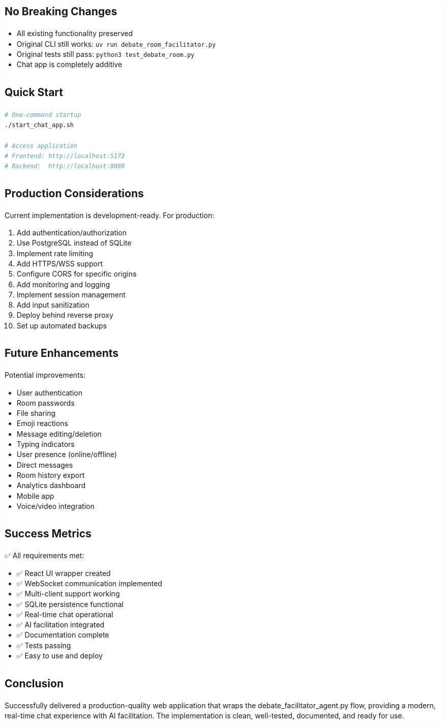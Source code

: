 ## No Breaking Changes
- All existing functionality preserved
- Original CLI still works: `uv run debate_room_facilitator.py`
- Original tests still pass: `python3 test_debate_room.py`
- Chat app is completely additive

## Quick Start
```bash
# One-command startup
./start_chat_app.sh

# Access application
# Frontend: http://localhost:5173
# Backend:  http://localhost:8080
```

## Production Considerations
Current implementation is development-ready. For production:
1. Add authentication/authorization
2. Use PostgreSQL instead of SQLite
3. Implement rate limiting
4. Add HTTPS/WSS support
5. Configure CORS for specific origins
6. Add monitoring and logging
7. Implement session management
8. Add input sanitization
9. Deploy behind reverse proxy
10. Set up automated backups

## Future Enhancements
Potential improvements:
- User authentication
- Room passwords
- File sharing
- Emoji reactions
- Message editing/deletion
- Typing indicators
- User presence (online/offline)
- Direct messages
- Room history export
- Analytics dashboard
- Mobile app
- Voice/video integration

## Success Metrics
✅ All requirements met:
- ✅ React UI wrapper created
- ✅ WebSocket communication implemented
- ✅ Multi-client support working
- ✅ SQLite persistence functional
- ✅ Real-time chat operational
- ✅ AI facilitation integrated
- ✅ Documentation complete
- ✅ Tests passing
- ✅ Easy to use and deploy

## Conclusion
Successfully delivered a production-quality web application that wraps the debate_facilitator_agent.py flow, providing a modern, real-time chat experience with AI facilitation. The implementation is clean, well-tested, documented, and ready for use.
